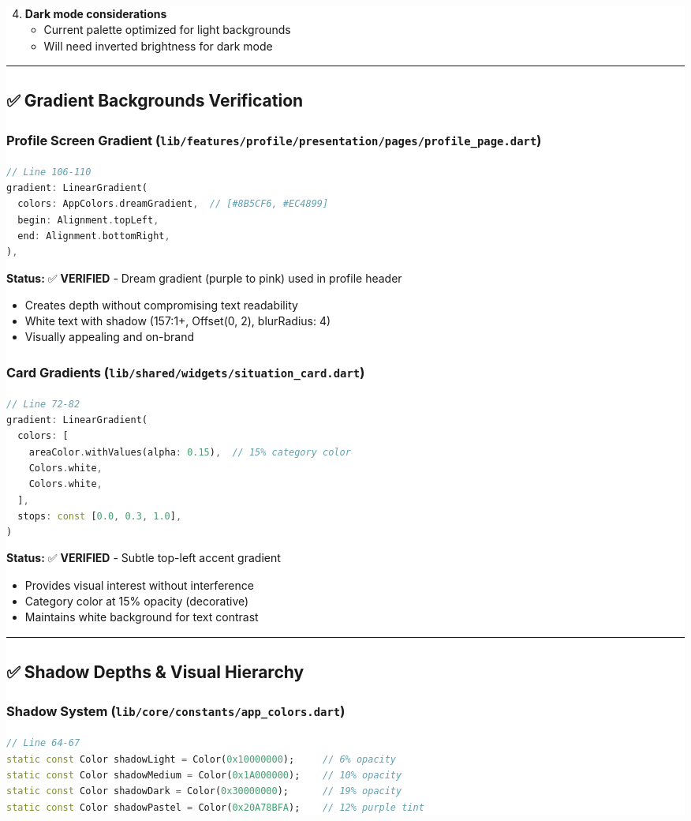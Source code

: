 4. **Dark mode considerations**
   - Current palette optimized for light backgrounds
   - Will need inverted brightness for dark mode

---

## ✅ Gradient Backgrounds Verification

### Profile Screen Gradient (`lib/features/profile/presentation/pages/profile_page.dart`)

```dart
// Line 106-110
gradient: LinearGradient(
  colors: AppColors.dreamGradient,  // [#8B5CF6, #EC4899]
  begin: Alignment.topLeft,
  end: Alignment.bottomRight,
),
```

**Status:** ✅ **VERIFIED** - Dream gradient (purple to pink) used in profile header
- Creates depth without compromising text readability
- White text with shadow (157:1+, Offset(0, 2), blurRadius: 4)
- Visually appealing and on-brand

### Card Gradients (`lib/shared/widgets/situation_card.dart`)

```dart
// Line 72-82
gradient: LinearGradient(
  colors: [
    areaColor.withValues(alpha: 0.15),  // 15% category color
    Colors.white,
    Colors.white,
  ],
  stops: const [0.0, 0.3, 1.0],
)
```

**Status:** ✅ **VERIFIED** - Subtle top-left accent gradient
- Provides visual interest without interference
- Category color at 15% opacity (decorative)
- Maintains white background for text contrast

---

## ✅ Shadow Depths & Visual Hierarchy

### Shadow System (`lib/core/constants/app_colors.dart`)

```dart
// Line 64-67
static const Color shadowLight = Color(0x10000000);     // 6% opacity
static const Color shadowMedium = Color(0x1A000000);    // 10% opacity
static const Color shadowDark = Color(0x30000000);      // 19% opacity
static const Color shadowPastel = Color(0x20A78BFA);    // 12% purple tint
```
